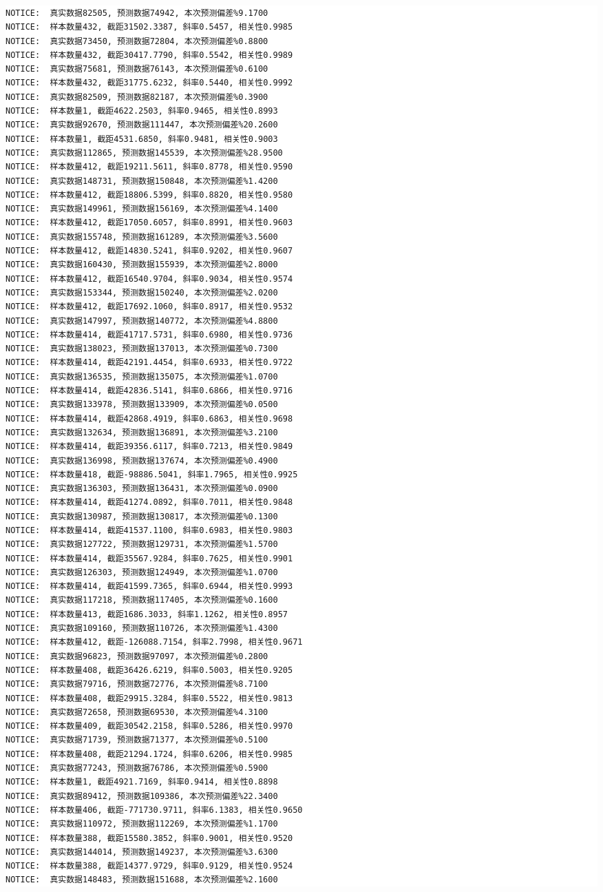 ```  
NOTICE:  真实数据82505, 预测数据74942, 本次预测偏差%9.1700  
NOTICE:  样本数量432, 截距31502.3387, 斜率0.5457, 相关性0.9985  
NOTICE:  真实数据73450, 预测数据72804, 本次预测偏差%0.8800  
NOTICE:  样本数量432, 截距30417.7790, 斜率0.5542, 相关性0.9989  
NOTICE:  真实数据75681, 预测数据76143, 本次预测偏差%0.6100  
NOTICE:  样本数量432, 截距31775.6232, 斜率0.5440, 相关性0.9992  
NOTICE:  真实数据82509, 预测数据82187, 本次预测偏差%0.3900  
NOTICE:  样本数量1, 截距4622.2503, 斜率0.9465, 相关性0.8993  
NOTICE:  真实数据92670, 预测数据111447, 本次预测偏差%20.2600  
NOTICE:  样本数量1, 截距4531.6850, 斜率0.9481, 相关性0.9003  
NOTICE:  真实数据112865, 预测数据145539, 本次预测偏差%28.9500  
NOTICE:  样本数量412, 截距19211.5611, 斜率0.8778, 相关性0.9590  
NOTICE:  真实数据148731, 预测数据150848, 本次预测偏差%1.4200  
NOTICE:  样本数量412, 截距18806.5399, 斜率0.8820, 相关性0.9580  
NOTICE:  真实数据149961, 预测数据156169, 本次预测偏差%4.1400  
NOTICE:  样本数量412, 截距17050.6057, 斜率0.8991, 相关性0.9603  
NOTICE:  真实数据155748, 预测数据161289, 本次预测偏差%3.5600  
NOTICE:  样本数量412, 截距14830.5241, 斜率0.9202, 相关性0.9607  
NOTICE:  真实数据160430, 预测数据155939, 本次预测偏差%2.8000  
NOTICE:  样本数量412, 截距16540.9704, 斜率0.9034, 相关性0.9574  
NOTICE:  真实数据153344, 预测数据150240, 本次预测偏差%2.0200  
NOTICE:  样本数量412, 截距17692.1060, 斜率0.8917, 相关性0.9532  
NOTICE:  真实数据147997, 预测数据140772, 本次预测偏差%4.8800  
NOTICE:  样本数量414, 截距41717.5731, 斜率0.6980, 相关性0.9736  
NOTICE:  真实数据138023, 预测数据137013, 本次预测偏差%0.7300  
NOTICE:  样本数量414, 截距42191.4454, 斜率0.6933, 相关性0.9722  
NOTICE:  真实数据136535, 预测数据135075, 本次预测偏差%1.0700  
NOTICE:  样本数量414, 截距42836.5141, 斜率0.6866, 相关性0.9716  
NOTICE:  真实数据133978, 预测数据133909, 本次预测偏差%0.0500  
NOTICE:  样本数量414, 截距42868.4919, 斜率0.6863, 相关性0.9698  
NOTICE:  真实数据132634, 预测数据136891, 本次预测偏差%3.2100  
NOTICE:  样本数量414, 截距39356.6117, 斜率0.7213, 相关性0.9849  
NOTICE:  真实数据136998, 预测数据137674, 本次预测偏差%0.4900  
NOTICE:  样本数量418, 截距-98886.5041, 斜率1.7965, 相关性0.9925  
NOTICE:  真实数据136303, 预测数据136431, 本次预测偏差%0.0900  
NOTICE:  样本数量414, 截距41274.0892, 斜率0.7011, 相关性0.9848  
NOTICE:  真实数据130987, 预测数据130817, 本次预测偏差%0.1300  
NOTICE:  样本数量414, 截距41537.1100, 斜率0.6983, 相关性0.9803  
NOTICE:  真实数据127722, 预测数据129731, 本次预测偏差%1.5700  
NOTICE:  样本数量414, 截距35567.9284, 斜率0.7625, 相关性0.9901  
NOTICE:  真实数据126303, 预测数据124949, 本次预测偏差%1.0700  
NOTICE:  样本数量414, 截距41599.7365, 斜率0.6944, 相关性0.9993  
NOTICE:  真实数据117218, 预测数据117405, 本次预测偏差%0.1600  
NOTICE:  样本数量413, 截距1686.3033, 斜率1.1262, 相关性0.8957  
NOTICE:  真实数据109160, 预测数据110726, 本次预测偏差%1.4300  
NOTICE:  样本数量412, 截距-126088.7154, 斜率2.7998, 相关性0.9671  
NOTICE:  真实数据96823, 预测数据97097, 本次预测偏差%0.2800  
NOTICE:  样本数量408, 截距36426.6219, 斜率0.5003, 相关性0.9205  
NOTICE:  真实数据79716, 预测数据72776, 本次预测偏差%8.7100  
NOTICE:  样本数量408, 截距29915.3284, 斜率0.5522, 相关性0.9813  
NOTICE:  真实数据72658, 预测数据69530, 本次预测偏差%4.3100  
NOTICE:  样本数量409, 截距30542.2158, 斜率0.5286, 相关性0.9970  
NOTICE:  真实数据71739, 预测数据71377, 本次预测偏差%0.5100  
NOTICE:  样本数量408, 截距21294.1724, 斜率0.6206, 相关性0.9985  
NOTICE:  真实数据77243, 预测数据76786, 本次预测偏差%0.5900  
NOTICE:  样本数量1, 截距4921.7169, 斜率0.9414, 相关性0.8898  
NOTICE:  真实数据89412, 预测数据109386, 本次预测偏差%22.3400  
NOTICE:  样本数量406, 截距-771730.9711, 斜率6.1383, 相关性0.9650  
NOTICE:  真实数据110972, 预测数据112269, 本次预测偏差%1.1700  
NOTICE:  样本数量388, 截距15580.3852, 斜率0.9001, 相关性0.9520  
NOTICE:  真实数据144014, 预测数据149237, 本次预测偏差%3.6300  
NOTICE:  样本数量388, 截距14377.9729, 斜率0.9129, 相关性0.9524  
NOTICE:  真实数据148483, 预测数据151688, 本次预测偏差%2.1600  
```